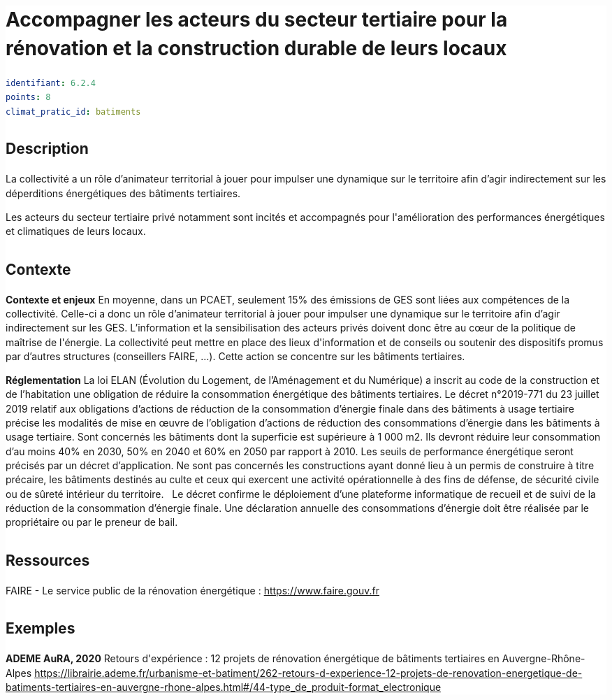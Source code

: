 # Accompagner les acteurs du secteur tertiaire pour la rénovation et la construction durable de leurs locaux
```yaml
identifiant: 6.2.4
points: 8
climat_pratic_id: batiments
```
## Description
La collectivité a un rôle d’animateur territorial à jouer pour impulser une dynamique sur le territoire afin d’agir indirectement sur les déperditions énergétiques des bâtiments tertiaires.

Les acteurs du secteur tertiaire privé notamment sont incités et accompagnés pour l'amélioration des performances énergétiques et climatiques de leurs locaux.

## Contexte
**Contexte et enjeux**
En moyenne, dans un PCAET, seulement 15% des émissions de GES sont liées aux compétences de la collectivité. Celle-ci a donc un rôle d’animateur territorial à jouer pour impulser une dynamique sur le territoire afin d’agir indirectement sur les GES. L’information et la sensibilisation des acteurs privés doivent donc être au cœur de la politique de maîtrise de l'énergie.
La collectivité peut mettre en place des lieux d'information et de conseils ou soutenir des dispositifs promus par d’autres structures (conseillers FAIRE, …).
Cette action se concentre sur les bâtiments tertiaires.

**Réglementation**
La loi ELAN (Évolution du Logement, de l’Aménagement et du Numérique) a inscrit au code de la construction et de l’habitation une obligation de réduire la consommation énergétique des bâtiments tertiaires.
Le décret n°2019-771 du 23 juillet 2019 relatif aux obligations d’actions de réduction de la consommation d’énergie finale dans des bâtiments à usage tertiaire précise les modalités de mise en œuvre de l’obligation d’actions de réduction des consommations d’énergie dans les bâtiments à usage tertiaire.
Sont concernés les bâtiments dont la superficie est supérieure à 1 000 m2. Ils devront réduire leur consommation d’au moins 40% en 2030, 50% en 2040 et 60% en 2050 par rapport à 2010.
Les seuils de performance énergétique seront précisés par un décret d’application.
Ne sont pas concernés les constructions ayant donné lieu à un permis de construire à titre précaire, les bâtiments destinés au culte et ceux qui exercent une activité opérationnelle à des fins de défense, de sécurité civile ou de sûreté intérieur du territoire.  
Le décret confirme le déploiement d’une plateforme informatique de recueil et de suivi de la réduction de la consommation d’énergie finale. Une déclaration annuelle des consommations d’énergie doit être réalisée par le propriétaire ou par le preneur de bail.

## Ressources
FAIRE - Le service public de la rénovation énergétique :
<a href="https://www.faire.gouv.fr">https://www.faire.gouv.fr</a>

## Exemples
**ADEME AuRA, 2020**
Retours d'expérience : 12 projets de rénovation énergétique de bâtiments tertiaires en Auvergne-Rhône-Alpes
<a href="https://librairie.ademe.fr/urbanisme-et-batiment/262-retours-d-experience-12-projets-de-renovation-energetique-de-batiments-tertiaires-en-auvergne-rhone-alpes.html#/44-type_de_produit-format_electronique">https://librairie.ademe.fr/urbanisme-et-batiment/262-retours-d-experience-12-projets-de-renovation-energetique-de-batiments-tertiaires-en-auvergne-rhone-alpes.html#/44-type_de_produit-format_electronique</a>
